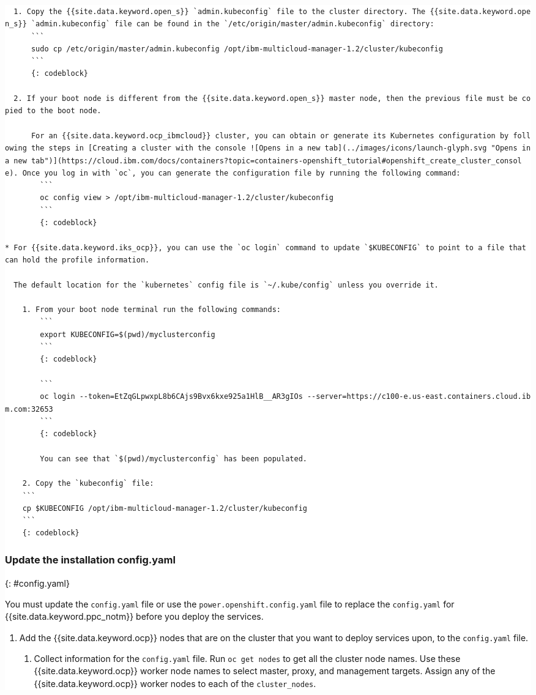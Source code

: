       1. Copy the {{site.data.keyword.open_s}} `admin.kubeconfig` file to the cluster directory. The {{site.data.keyword.open_s}} `admin.kubeconfig` file can be found in the `/etc/origin/master/admin.kubeconfig` directory:
          ```
          sudo cp /etc/origin/master/admin.kubeconfig /opt/ibm-multicloud-manager-1.2/cluster/kubeconfig
          ```
          {: codeblock}

      2. If your boot node is different from the {{site.data.keyword.open_s}} master node, then the previous file must be copied to the boot node.

          For an {{site.data.keyword.ocp_ibmcloud}} cluster, you can obtain or generate its Kubernetes configuration by following the steps in [Creating a cluster with the console ![Opens in a new tab](../images/icons/launch-glyph.svg "Opens in a new tab")](https://cloud.ibm.com/docs/containers?topic=containers-openshift_tutorial#openshift_create_cluster_console). Once you log in with `oc`, you can generate the configuration file by running the following command:
            ```
            oc config view > /opt/ibm-multicloud-manager-1.2/cluster/kubeconfig
            ```
            {: codeblock}

    * For {{site.data.keyword.iks_ocp}}, you can use the `oc login` command to update `$KUBECONFIG` to point to a file that can hold the profile information.

      The default location for the `kubernetes` config file is `~/.kube/config` unless you override it.

        1. From your boot node terminal run the following commands:
            ```
            export KUBECONFIG=$(pwd)/myclusterconfig
            ```
            {: codeblock}

            ```
            oc login --token=EtZqGLpwxpL8b6CAjs9Bvx6kxe925a1HlB__AR3gIOs --server=https://c100-e.us-east.containers.cloud.ibm.com:32653
            ```
            {: codeblock}

            You can see that `$(pwd)/myclusterconfig` has been populated.

        2. Copy the `kubeconfig` file:
        ```
        cp $KUBECONFIG /opt/ibm-multicloud-manager-1.2/cluster/kubeconfig
        ```
        {: codeblock}

### Update the installation config.yaml
{: #config.yaml}

You must update the `config.yaml` file or use the `power.openshift.config.yaml` file to replace the `config.yaml` for {{site.data.keyword.ppc_notm}} before you deploy the services.

1. Add the {{site.data.keyword.ocp}} nodes that are on the cluster that you want to deploy services upon, to the `config.yaml` file.

    1. Collect information for the `config.yaml` file. Run `oc get nodes` to get all the cluster node names. Use these {{site.data.keyword.ocp}} worker node names to select master, proxy, and management targets. Assign any of the {{site.data.keyword.ocp}} worker nodes to each of the `cluster_nodes`.
